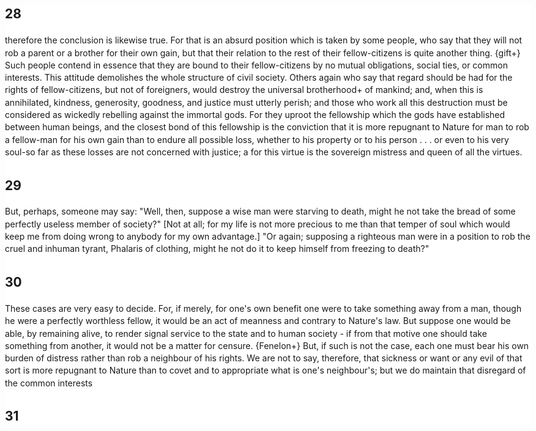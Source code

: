 ## 28

therefore the conclusion is likewise true. For that is an absurd
position which is taken by some people, who say that they will not rob
a parent or a brother for their own gain, but that their relation to
the rest of their fellow-citizens is quite another thing. {gift+} Such
people contend in essence that they are bound to their fellow-citizens
by no mutual obligations, social ties, or common interests. This
attitude demolishes the whole structure of civil society. Others again
who say that regard should be had for the rights of fellow-citizens,
but not of foreigners, would destroy the universal brotherhood+ of
mankind; and, when this is annihilated, kindness, generosity,
goodness, and justice must utterly perish; and those who work all this
destruction must be considered as wickedly rebelling against the
immortal gods. For they uproot the fellowship which the gods have
established between human beings, and the closest bond of this
fellowship is the conviction that it is more repugnant to Nature for
man to rob a fellow-man for his own gain than to endure all possible
loss, whether to his property or to his person . . . or even to his
very soul-so far as these losses are not concerned with justice; a for
this virtue is the sovereign mistress and queen of all the virtues.

## 29

But, perhaps, someone may say: "Well, then, suppose a wise man were
starving to death, might he not take the bread of some perfectly
useless member of society?" [Not at all; for my life is not more
precious to me than that temper of soul which would keep me from doing
wrong to anybody for my own advantage.] "Or again; supposing a
righteous man were in a position to rob the cruel and inhuman tyrant,
Phalaris of clothing, might he not do it to keep himself from freezing
to death?"

## 30

These cases are very easy to decide. For, if merely, for one's own
benefit one were to take something away from a man, though he were a
perfectly worthless fellow, it would be an act of meanness and
contrary to Nature's law. But suppose one would be able, by remaining
alive, to render signal service to the state and to human society - if
from that motive one should take something from another, it would not
be a matter for censure. {Fenelon+} But, if such is not the case, each
one must bear his own burden of distress rather than rob a neighbour
of his rights. We are not to say, therefore, that sickness or want or
any evil of that sort is more repugnant to Nature than to covet and to
appropriate what is one's neighbour's; but we do maintain that
disregard of the common interests

## 31

